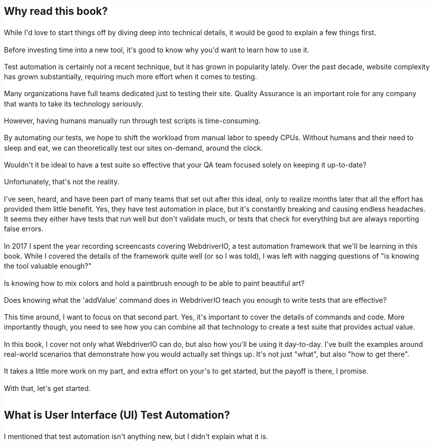 ## Why read this book?

While I'd love to start things off by diving deep into technical details, it would be good to explain a few things first.

Before investing time into a new tool, it's good to know why you'd want to learn how to use it.

Test automation is certainly not a recent technique, but it has grown in popularity lately. Over the past decade, website complexity has grown substantially, requiring much more effort when it comes to testing.

Many organizations have full teams dedicated just to testing their site. Quality Assurance is an important role for any company that wants to take its technology seriously.

However, having humans manually run through test scripts is time-consuming.

By automating our tests, we hope to shift the workload from manual labor to speedy CPUs. Without humans and their need to sleep and eat, we can theoretically test our sites on-demand, around the clock.

Wouldn't it be ideal to have a test suite so effective that your QA team focused solely on keeping it up-to-date?

Unfortunately, that's not the reality. 

I've seen, heard, and have been part of many teams that set out after this ideal, only to realize months later that all the effort has provided them little benefit. Yes, they have test automation in place, but it's constantly breaking and causing endless headaches. It seems they either have tests that run well but don't validate much, or tests that check for everything but are always reporting false errors.

In 2017 I spent the year recording screencasts covering WebdriverIO, a test automation framework that we'll be learning in this book. While I covered the details of the framework quite well (or so I was told), I was left with nagging questions of "is knowing the tool valuable enough?"

Is knowing how to mix colors and hold a paintbrush enough to be able to paint beautiful art?

Does knowing what the 'addValue' command does in WebdriverIO teach you enough to write tests that are effective?

This time around, I want to focus on that second part. Yes, it's important to cover the details of commands and code. More importantly though, you need to see how you can combine all that technology to create a test suite that provides actual value.

In this book, I cover not only what WebdriverIO can do, but also how you'll be using it day-to-day. I've built the examples around real-world scenarios that demonstrate how you would actually set things up. It's not just "what", but also "how to get there".

It takes a little more work on my part, and extra effort on your's to get started, but the payoff is there, I promise. 

With that, let's get started.

## What is User Interface (UI) Test Automation?

I mentioned that test automation isn't anything new, but I didn't explain what it is.
